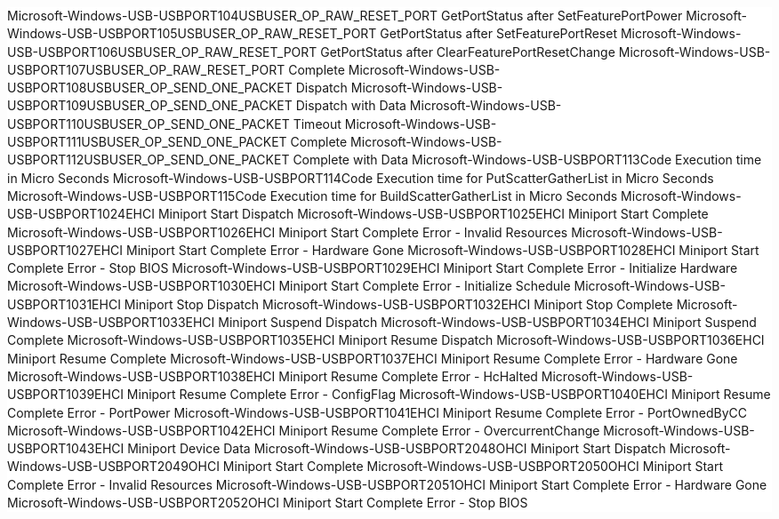 <tr><td>Microsoft-Windows-USB-USBPORT</td><td>104</td><td>USBUSER_OP_RAW_RESET_PORT GetPortStatus after SetFeaturePortPower</td></tr>
<tr><td>Microsoft-Windows-USB-USBPORT</td><td>105</td><td>USBUSER_OP_RAW_RESET_PORT GetPortStatus after SetFeaturePortReset</td></tr>
<tr><td>Microsoft-Windows-USB-USBPORT</td><td>106</td><td>USBUSER_OP_RAW_RESET_PORT GetPortStatus after ClearFeaturePortResetChange</td></tr>
<tr><td>Microsoft-Windows-USB-USBPORT</td><td>107</td><td>USBUSER_OP_RAW_RESET_PORT Complete</td></tr>
<tr><td>Microsoft-Windows-USB-USBPORT</td><td>108</td><td>USBUSER_OP_SEND_ONE_PACKET Dispatch</td></tr>
<tr><td>Microsoft-Windows-USB-USBPORT</td><td>109</td><td>USBUSER_OP_SEND_ONE_PACKET Dispatch with Data</td></tr>
<tr><td>Microsoft-Windows-USB-USBPORT</td><td>110</td><td>USBUSER_OP_SEND_ONE_PACKET Timeout</td></tr>
<tr><td>Microsoft-Windows-USB-USBPORT</td><td>111</td><td>USBUSER_OP_SEND_ONE_PACKET Complete</td></tr>
<tr><td>Microsoft-Windows-USB-USBPORT</td><td>112</td><td>USBUSER_OP_SEND_ONE_PACKET Complete with Data</td></tr>
<tr><td>Microsoft-Windows-USB-USBPORT</td><td>113</td><td>Code Execution time in Micro Seconds</td></tr>
<tr><td>Microsoft-Windows-USB-USBPORT</td><td>114</td><td>Code Execution time for PutScatterGatherList in Micro Seconds</td></tr>
<tr><td>Microsoft-Windows-USB-USBPORT</td><td>115</td><td>Code Execution time for BuildScatterGatherList in Micro Seconds</td></tr>
<tr><td>Microsoft-Windows-USB-USBPORT</td><td>1024</td><td>EHCI Miniport Start Dispatch</td></tr>
<tr><td>Microsoft-Windows-USB-USBPORT</td><td>1025</td><td>EHCI Miniport Start Complete</td></tr>
<tr><td>Microsoft-Windows-USB-USBPORT</td><td>1026</td><td>EHCI Miniport Start Complete Error - Invalid Resources</td></tr>
<tr><td>Microsoft-Windows-USB-USBPORT</td><td>1027</td><td>EHCI Miniport Start Complete Error - Hardware Gone</td></tr>
<tr><td>Microsoft-Windows-USB-USBPORT</td><td>1028</td><td>EHCI Miniport Start Complete Error - Stop BIOS</td></tr>
<tr><td>Microsoft-Windows-USB-USBPORT</td><td>1029</td><td>EHCI Miniport Start Complete Error - Initialize Hardware</td></tr>
<tr><td>Microsoft-Windows-USB-USBPORT</td><td>1030</td><td>EHCI Miniport Start Complete Error - Initialize Schedule</td></tr>
<tr><td>Microsoft-Windows-USB-USBPORT</td><td>1031</td><td>EHCI Miniport Stop Dispatch</td></tr>
<tr><td>Microsoft-Windows-USB-USBPORT</td><td>1032</td><td>EHCI Miniport Stop Complete</td></tr>
<tr><td>Microsoft-Windows-USB-USBPORT</td><td>1033</td><td>EHCI Miniport Suspend Dispatch</td></tr>
<tr><td>Microsoft-Windows-USB-USBPORT</td><td>1034</td><td>EHCI Miniport Suspend Complete</td></tr>
<tr><td>Microsoft-Windows-USB-USBPORT</td><td>1035</td><td>EHCI Miniport Resume Dispatch</td></tr>
<tr><td>Microsoft-Windows-USB-USBPORT</td><td>1036</td><td>EHCI Miniport Resume Complete</td></tr>
<tr><td>Microsoft-Windows-USB-USBPORT</td><td>1037</td><td>EHCI Miniport Resume Complete Error - Hardware Gone</td></tr>
<tr><td>Microsoft-Windows-USB-USBPORT</td><td>1038</td><td>EHCI Miniport Resume Complete Error - HcHalted</td></tr>
<tr><td>Microsoft-Windows-USB-USBPORT</td><td>1039</td><td>EHCI Miniport Resume Complete Error - ConfigFlag</td></tr>
<tr><td>Microsoft-Windows-USB-USBPORT</td><td>1040</td><td>EHCI Miniport Resume Complete Error - PortPower</td></tr>
<tr><td>Microsoft-Windows-USB-USBPORT</td><td>1041</td><td>EHCI Miniport Resume Complete Error - PortOwnedByCC</td></tr>
<tr><td>Microsoft-Windows-USB-USBPORT</td><td>1042</td><td>EHCI Miniport Resume Complete Error - OvercurrentChange</td></tr>
<tr><td>Microsoft-Windows-USB-USBPORT</td><td>1043</td><td>EHCI Miniport Device Data</td></tr>
<tr><td>Microsoft-Windows-USB-USBPORT</td><td>2048</td><td>OHCI Miniport Start Dispatch</td></tr>
<tr><td>Microsoft-Windows-USB-USBPORT</td><td>2049</td><td>OHCI Miniport Start Complete</td></tr>
<tr><td>Microsoft-Windows-USB-USBPORT</td><td>2050</td><td>OHCI Miniport Start Complete Error - Invalid Resources</td></tr>
<tr><td>Microsoft-Windows-USB-USBPORT</td><td>2051</td><td>OHCI Miniport Start Complete Error - Hardware Gone</td></tr>
<tr><td>Microsoft-Windows-USB-USBPORT</td><td>2052</td><td>OHCI Miniport Start Complete Error - Stop BIOS</td></tr>